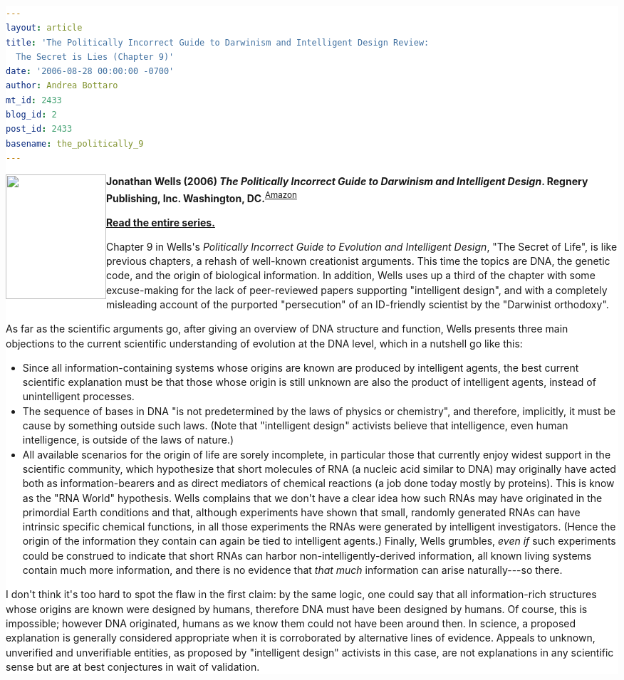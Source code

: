 ```yaml
---
layout: article
title: 'The Politically Incorrect Guide to Darwinism and Intelligent Design Review:
  The Secret is Lies (Chapter 9)'
date: '2006-08-28 00:00:00 -0700'
author: Andrea Bottaro
mt_id: 2433
blog_id: 2
post_id: 2433
basename: the_politically_9
---
```

<img src="http://scit.us/~reed/pigid.jpg" alt="" width="141" height="175" style="float:left;" />

**Jonathan Wells (2006) _The Politically Incorrect Guide to Darwinism and Intelligent Design_. Regnery Publishing, Inc. Washington, DC.**<sup>[Amazon](amazon://1596980133)</sup>

**[Read the entire series.](/archives/2006/08/the-politically.html)**

Chapter 9 in Wells's _Politically Incorrect Guide to Evolution and Intelligent Design_, "The Secret of Life", is like previous chapters, a rehash of well-known creationist arguments.  This time the topics are DNA, the genetic code, and the origin of biological information.  In addition, Wells uses up a third of the chapter with some excuse-making for the lack of peer-reviewed papers supporting "intelligent design", and with a completely misleading account of the purported "persecution" of an ID-friendly scientist by the "Darwinist orthodoxy".

As far as the scientific arguments go, after giving an overview of DNA structure and function, Wells presents three main objections to the current scientific understanding of evolution at the DNA level, which in a nutshell go like this: 


* Since all information-containing systems whose origins are known are produced by intelligent agents, the best current scientific explanation must be that those whose origin is still unknown are also the product of intelligent agents, instead of unintelligent processes.
* The sequence of bases in DNA "is not predetermined by the laws of physics or chemistry", and therefore, implicitly, it must be cause by something outside such laws.  (Note that "intelligent design" activists believe that intelligence, even human intelligence, is outside of the laws of nature.)
* All available scenarios for the origin of life are sorely incomplete, in particular those that currently enjoy widest support in the scientific community, which hypothesize that short molecules of RNA (a nucleic acid similar to DNA) may originally have acted both as information-bearers and as direct mediators of chemical reactions (a job done today mostly by proteins).  This is know as the "RNA World" hypothesis.  Wells complains that we don't have a clear idea how such RNAs may have originated in the primordial Earth conditions and that, although experiments have shown that small, randomly generated RNAs can have intrinsic specific chemical functions, in all those experiments the RNAs were generated by intelligent investigators.  (Hence the origin of the information they contain can again be tied to intelligent agents.)  Finally, Wells grumbles, _even if_ such experiments could be construed to indicate that short RNAs can harbor non-intelligently-derived information, all known living systems contain much more information, and there is no evidence that _that much_ information can arise naturally---so there.


I don't think it's too hard to spot the flaw in the first claim: by the same logic, one could say that all information-rich structures whose origins are known were designed by humans, therefore DNA must have been designed by humans.  Of course, this is impossible; however DNA originated, humans as we know them could not have been around then.  In science, a proposed explanation is generally considered appropriate when it is corroborated by alternative lines of evidence. Appeals to unknown, unverified and unverifiable entities, as proposed by "intelligent design" activists in this case, are not explanations in any scientific sense but are at best conjectures in wait of validation.
